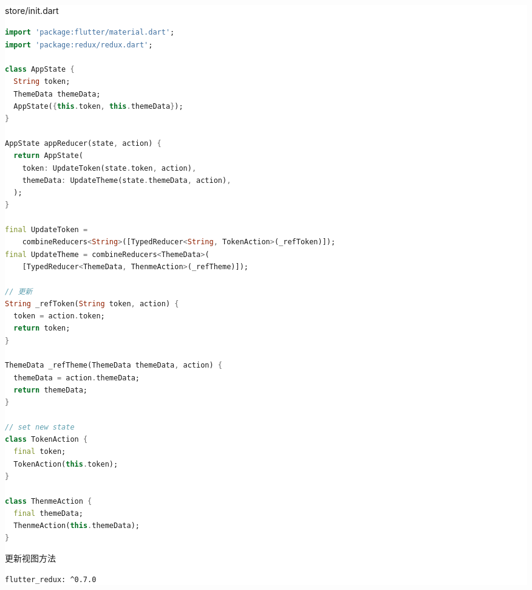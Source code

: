 store/init.dart

```dart
import 'package:flutter/material.dart';
import 'package:redux/redux.dart';

class AppState {
  String token;
  ThemeData themeData;
  AppState({this.token, this.themeData});
}

AppState appReducer(state, action) {
  return AppState(
    token: UpdateToken(state.token, action),
    themeData: UpdateTheme(state.themeData, action),
  );
}

final UpdateToken =
    combineReducers<String>([TypedReducer<String, TokenAction>(_refToken)]);
final UpdateTheme = combineReducers<ThemeData>(
    [TypedReducer<ThemeData, ThenmeAction>(_refTheme)]);

// 更新
String _refToken(String token, action) {
  token = action.token;
  return token;
}

ThemeData _refTheme(ThemeData themeData, action) {
  themeData = action.themeData;
  return themeData;
}

// set new state
class TokenAction {
  final token;
  TokenAction(this.token);
}

class ThenmeAction {
  final themeData;
  ThenmeAction(this.themeData);
}

```

更新视图方法

```
flutter_redux: ^0.7.0
```
